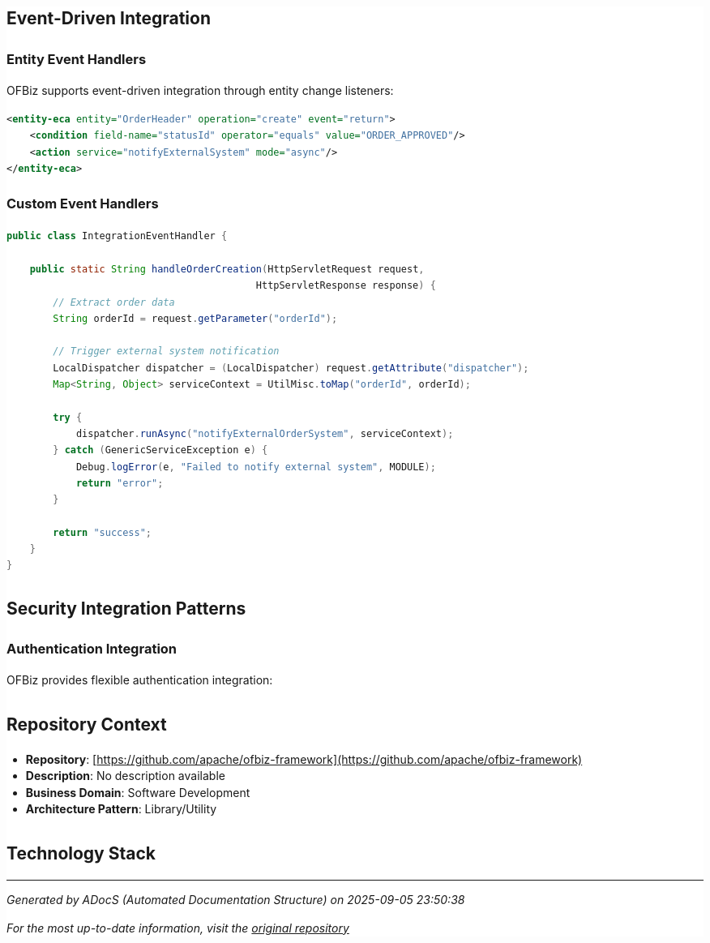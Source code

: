 ## Event-Driven Integration

### Entity Event Handlers

OFBiz supports event-driven integration through entity change listeners:

```xml
<entity-eca entity="OrderHeader" operation="create" event="return">
    <condition field-name="statusId" operator="equals" value="ORDER_APPROVED"/>
    <action service="notifyExternalSystem" mode="async"/>
</entity-eca>
```

### Custom Event Handlers

```java
public class IntegrationEventHandler {
    
    public static String handleOrderCreation(HttpServletRequest request, 
                                           HttpServletResponse response) {
        // Extract order data
        String orderId = request.getParameter("orderId");
        
        // Trigger external system notification
        LocalDispatcher dispatcher = (LocalDispatcher) request.getAttribute("dispatcher");
        Map<String, Object> serviceContext = UtilMisc.toMap("orderId", orderId);
        
        try {
            dispatcher.runAsync("notifyExternalOrderSystem", serviceContext);
        } catch (GenericServiceException e) {
            Debug.logError(e, "Failed to notify external system", MODULE);
            return "error";
        }
        
        return "success";
    }
}
```

## Security Integration Patterns

### Authentication Integration

OFBiz provides flexible authentication integration:

## Repository Context

- **Repository**: [https://github.com/apache/ofbiz-framework](https://github.com/apache/ofbiz-framework)
- **Description**: No description available
- **Business Domain**: Software Development
- **Architecture Pattern**: Library/Utility

## Technology Stack

---

*Generated by ADocS (Automated Documentation Structure) on 2025-09-05 23:50:38*

*For the most up-to-date information, visit the [original repository](https://github.com/apache/ofbiz-framework)*